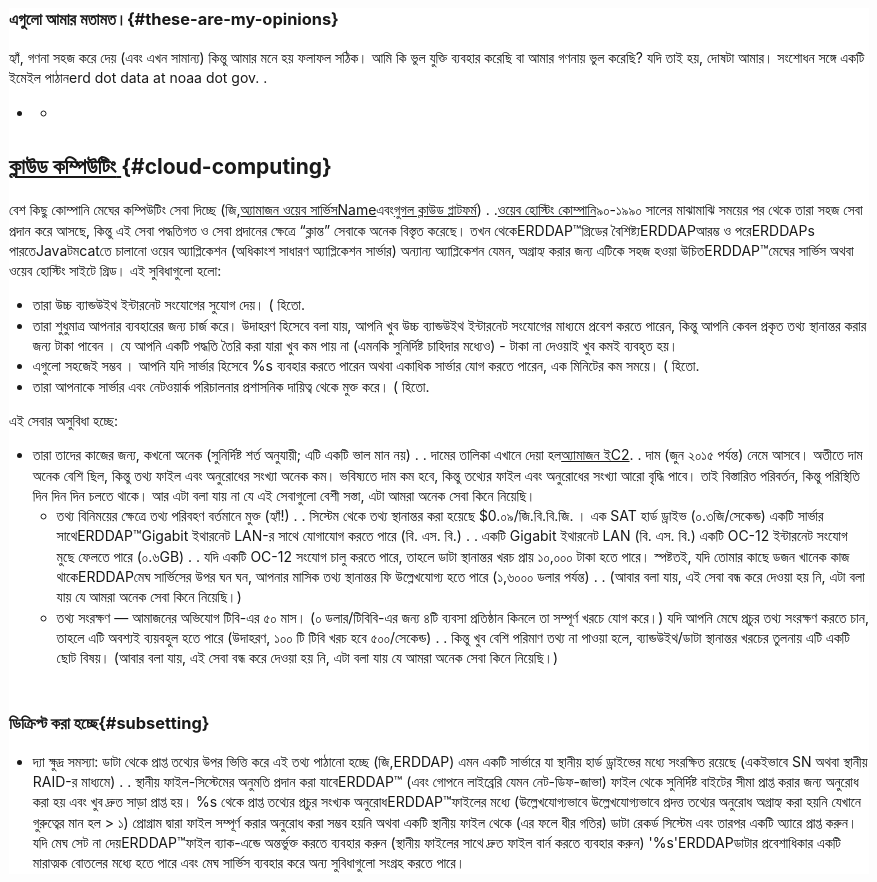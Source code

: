 ### এগুলো আমার মতামত।{#these-are-my-opinions} 

হ্যাঁ, গণনা সহজ করে দেয় (এবং এখন সামান্য) কিন্তু আমার মনে হয় ফলাফল সঠিক। আমি কি ভুল যুক্তি ব্যবহার করেছি বা আমার গণনায় ভুল করেছি? যদি তাই হয়, দোষটা আমার। সংশোধন সঙ্গে একটি ইমেইল পাঠানerd dot data at noaa dot gov. .

- -

## [ **ক্লাউড কম্পিউটিং** ](#cloud-computing) {#cloud-computing} 

বেশ কিছু কোম্পানি মেঘের কম্পিউটিং সেবা দিচ্ছে (জি,[অ্যামাজন ওয়েব সার্ভিসName](https://aws.amazon.com/)এবং[গুগল ক্লাউড প্লাটফর্ম](https://cloud.google.com/)) . .[ওয়েব হোস্টিং কোম্পানি](https://en.wikipedia.org/wiki/Web_hosting_service)৯০-১৯৯০ সালের মাঝামাঝি সময়ের পর থেকে তারা সহজ সেবা প্রদান করে আসছে, কিন্তু এই সেবা পদ্ধতিগত ও সেবা প্রদানের ক্ষেত্রে “ক্লান্ত” সেবাকে অনেক বিস্তৃত করেছে। তখন থেকেERDDAP™গ্রিডের বৈশিষ্ট্যERDDAPআরম্ভ ও পরেERDDAPs পারতেJavaটমcatতে চালানো ওয়েব অ্যাপ্লিকেশন (অধিকাংশ সাধারণ অ্যাপ্লিকেশন সার্ভার) অন্যান্য অ্যাপ্লিকেশন যেমন, অগ্রাহ্য করার জন্য এটিকে সহজ হওয়া উচিতERDDAP™মেঘের সার্ভিস অথবা ওয়েব হোস্টিং সাইটে গ্রিড। এই সুবিধাগুলো হলো:

* তারা উচ্চ ব্যান্ডউইথ ইন্টারনেট সংযোগের সুযোগ দেয়। ( হিতো.
* তারা শুধুমাত্র আপনার ব্যবহারের জন্য চার্জ করে। উদাহরণ হিসেবে বলা যায়, আপনি খুব উচ্চ ব্যান্ডউইথ ইন্টারনেট সংযোগের মাধ্যমে প্রবেশ করতে পারেন, কিন্তু আপনি কেবল প্রকৃত তথ্য স্থানান্তর করার জন্য টাকা পাবেন । যে আপনি একটি পদ্ধতি তৈরি করা যারা খুব কম পায় না (এমনকি সুনির্দিষ্ট চাহিদার মধ্যেও) - টাকা না দেওয়াই খুব কমই ব্যবহৃত হয়।
* এগুলো সহজেই সম্ভব । আপনি যদি সার্ভার হিসেবে %s ব্যবহার করতে পারেন অথবা একাধিক সার্ভার যোগ করতে পারেন, এক মিনিটের কম সময়ে। ( হিতো.
* তারা আপনাকে সার্ভার এবং নেটওয়ার্ক পরিচালনার প্রশাসনিক দায়িত্ব থেকে মুক্ত করে। ( হিতো.

এই সেবার অসুবিধা হচ্ছে:

* তারা তাদের কাজের জন্য, কখনো অনেক (সুনির্দিষ্ট শর্ত অনুযায়ী; এটি একটি ভাল মান নয়) . . দামের তালিকা এখানে দেয়া হল[অ্যামাজন ইC2](https://aws.amazon.com/ec2/pricing). . দাম (জুন ২০১৫ পর্যন্ত) নেমে আসবে।
অতীতে দাম অনেক বেশি ছিল, কিন্তু তথ্য ফাইল এবং অনুরোধের সংখ্যা অনেক কম।
ভবিষ্যতে দাম কম হবে, কিন্তু তথ্যের ফাইল এবং অনুরোধের সংখ্যা আরো বৃদ্ধি পাবে।
তাই বিস্তারিত পরিবর্তন, কিন্তু পরিস্থিতি দিন দিন দিন চলতে থাকে।
আর এটা বলা যায় না যে এই সেবাগুলো বেশী সস্তা, এটা আমরা অনেক সেবা কিনে নিয়েছি।
    * তথ্য বিনিময়ের ক্ষেত্রে তথ্য পরিবহণ বর্তমানে মুক্ত (হ্যাঁ&#33;) . .
সিস্টেম থেকে তথ্য স্থানান্তর করা হয়েছে $0.০৯/জি.বি.বি.জি. ।
এক SAT হার্ড ড্রাইভ (০.৩জি/সেকেন্ড) একটি সার্ভার সাথেERDDAP™Gigabit ইথারনেট LAN-র সাথে যোগাযোগ করতে পারে (বি. এস. বি.) . .
একটি Gigabit ইথারনেট LAN (বি. এস. বি.) একটি OC-12 ইন্টারনেট সংযোগ মুছে ফেলতে পারে (০.৬GB) . .
যদি একটি OC-12 সংযোগ চালু করতে পারে, তাহলে ডাটা স্থানান্তর খরচ প্রায় ১০,০০০ টাকা হতে পারে। স্পষ্টতই, যদি তোমার কাছে ডজন খানেক কাজ থাকেERDDAPমেঘ সার্ভিসের উপর ঘন ঘন, আপনার মাসিক তথ্য স্থানান্তর ফি উল্লেখযোগ্য হতে পারে (১,৬০০০ ডলার পর্যন্ত) . . (আবার বলা যায়, এই সেবা বন্ধ করে দেওয়া হয় নি, এটা বলা যায় যে আমরা অনেক সেবা কিনে নিয়েছি।) 
    * তথ্য সংরক্ষণ — আমাজনের অভিযোগ টিবি-এর ৫০ মাস। (০ ডলার/টিবিবি-এর জন্য ৪টি ব্যবসা প্রতিষ্ঠান কিনলে তা সম্পূর্ণ খরচে যোগ করে।) যদি আপনি মেঘে প্রচুর তথ্য সংরক্ষণ করতে চান, তাহলে এটি অবশ্যই ব্যয়বহুল হতে পারে (উদাহরণ, ১০০ টি টিবি খরচ হবে ৫০০/সেকেন্ড) . . কিন্তু খুব বেশি পরিমাণ তথ্য না পাওয়া হলে, ব্যান্ডউইথ/ডাটা স্থানান্তর খরচের তুলনায় এটি একটি ছোট বিষয়। (আবার বলা যায়, এই সেবা বন্ধ করে দেওয়া হয় নি, এটা বলা যায় যে আমরা অনেক সেবা কিনে নিয়েছি।)   
         
### ডিক্রিপ্ট করা হচ্ছে{#subsetting} 
* দ্যা ক্ষুদ্র সমস্যা: ডাটা থেকে প্রাপ্ত তথ্যের উপর ভিত্তি করে এই তথ্য পাঠানো হচ্ছে (জি,ERDDAP) এমন একটি সার্ভারে যা স্থানীয় হার্ড ড্রাইভের মধ্যে সংরক্ষিত রয়েছে (একইভাবে SN অথবা স্থানীয় RAID-র মাধ্যমে) . . স্থানীয় ফাইল-সিস্টেমের অনুমতি প্রদান করা যাবেERDDAP™  (এবং গোপনে লাইব্রেরি যেমন নেট-ডিফ-জাভা) ফাইল থেকে সুনির্দিষ্ট বাইটের সীমা প্রাপ্ত করার জন্য অনুরোধ করা হয় এবং খুব দ্রুত সাড়া প্রাপ্ত হয়। %s থেকে প্রাপ্ত তথ্যের প্রচুর সংখ্যক অনুরোধERDDAP™ফাইলের মধ্যে (উল্লেখযোগ্যভাবে উল্লেখযোগ্যভাবে প্রদত্ত তথ্যের অনুরোধ অগ্রাহ্য করা হয়নি যেখানে গুরুত্বের মান হল &gt; ১) প্রোগ্রাম দ্বারা ফাইল সম্পূর্ণ করার অনুরোধ করা সম্ভব হয়নি অথবা একটি স্থানীয় ফাইল থেকে (এর ফলে ধীর গতির) ডাটা রেকর্ড সিস্টেম এবং তারপর একটি অ্যারে প্রাপ্ত করুন। যদি মেঘ সেট না দেয়ERDDAP™ফাইল ব্যাক-এন্ডে অন্তর্ভুক্ত করতে ব্যবহার করুন (স্থানীয় ফাইলের সাথে দ্রুত ফাইল বার্ন করতে ব্যবহার করুন) '%s'ERDDAPডাটার প্রবেশাধিকার একটি মারাত্মক বোতলের মধ্যে হতে পারে এবং মেঘ সার্ভিস ব্যবহার করে অন্য সুবিধাগুলো সংগ্রহ করতে পারে।
